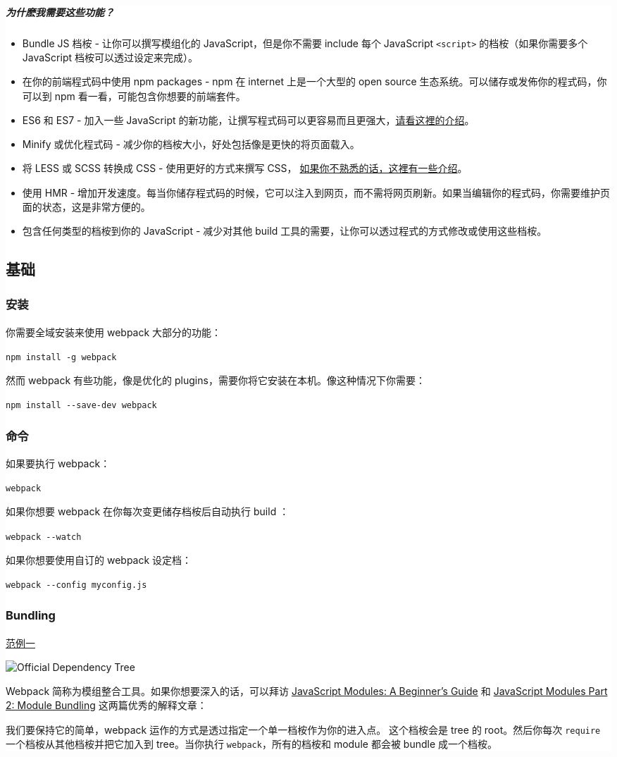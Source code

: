 ##### 为什麽我需要这些功能？

* Bundle JS 档桉 - 让你可以撰写模组化的 JavaScript，但是你不需要 include 每个 JavaScript `<script>` 的档桉（如果你需要多个 JavaScript 档桉可以透过设定来完成）。

* 在你的前端程式码中使用 npm packages - npm 在 internet 上是一个大型的 open source 生态系统。可以储存或发佈你的程式码，你可以到 npm 看一看，可能包含你想要的前端套件。

* ES6 和 ES7 - 加入一些 JavaScript 的新功能，让撰写程式码可以更容易而且更强大，[请看这裡的介绍](https://github.com/DrkSephy/es6-cheatsheet)。

* Minify 或优化程式码 - 减少你的档桉大小，好处包括像是更快的将页面载入。

* 将 LESS 或 SCSS 转换成 CSS - 使用更好的方式来撰写 CSS，
[如果你不熟悉的话，这裡有一些介绍](http://alistapart.com/article/why-sass)。

* 使用 HMR - 增加开发速度。每当你储存程式码的时候，它可以注入到网页，而不需将网页刷新。如果当编辑你的程式码，你需要维护页面的状态，这是非常方便的。

* 包含任何类型的档桉到你的 JavaScript - 减少对其他 build 工具的需要，让你可以透过程式的方式修改或使用这些档桉。

## 基础

### 安装

你需要全域安装来使用 webpack 大部分的功能：

    npm install -g webpack

然而 webpack 有些功能，像是优化的 plugins，需要你将它安装在本机。像这种情况下你需要：

    npm install --save-dev webpack

### 命令

如果要执行 webpack：

    webpack

如果你想要 webpack 在你每次变更储存档桉后自动执行 build ：

    webpack --watch

如果你想要使用自订的 webpack 设定档：

    webpack --config myconfig.js

### Bundling

[范例一](https://github.com/neighborhood999/WebpackTutorial/tree/master/zh-TW/part1/example1)

![Official Dependency Tree](http://i.imgur.com/YU4xBPQ.png)

Webpack 简称为模组整合工具。如果你想要深入的话，可以拜访 [JavaScript Modules: A Beginner’s Guide](https://medium.freecodecamp.com/javascript-modules-a-beginner-s-guide-783f7d7a5fcc#.jw1txw6uh) 和 [JavaScript Modules Part 2: Module Bundling](https://medium.com/@preethikasireddy/javascript-modules-part-2-module-bundling-5020383cf306#.lfnspler2) 这两篇优秀的解释文章：

我们要保持它的简单，webpack 运作的方式是透过指定一个单一档桉作为你的进入点。
这个档桉会是 tree 的 root。然后你每次 `require` 一个档桉从其他档桉并把它加入到 tree。当你执行 `webpack`，所有的档桉和 module 都会被 bundle 成一个档桉。
